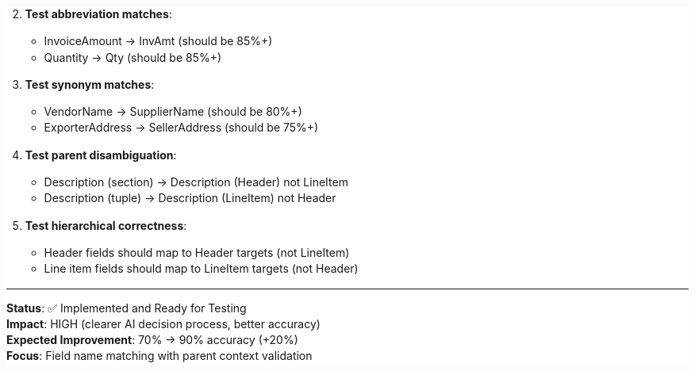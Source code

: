 2. **Test abbreviation matches**:
   - InvoiceAmount → InvAmt (should be 85%+)
   - Quantity → Qty (should be 85%+)

3. **Test synonym matches**:
   - VendorName → SupplierName (should be 80%+)
   - ExporterAddress → SellerAddress (should be 75%+)

4. **Test parent disambiguation**:
   - Description (section) → Description (Header) not LineItem
   - Description (tuple) → Description (LineItem) not Header

5. **Test hierarchical correctness**:
   - Header fields should map to Header targets (not LineItem)
   - Line item fields should map to LineItem targets (not Header)

---

**Status**: ✅ Implemented and Ready for Testing  
**Impact**: HIGH (clearer AI decision process, better accuracy)  
**Expected Improvement**: 70% → 90% accuracy (+20%)  
**Focus**: Field name matching with parent context validation
